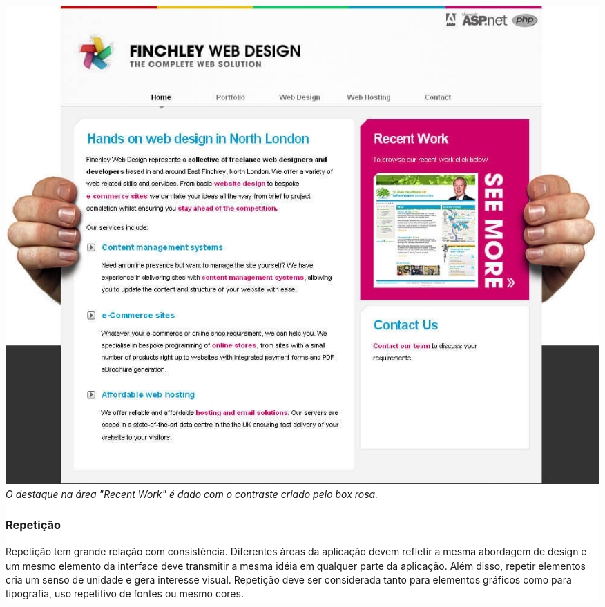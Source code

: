 ![Exemplo de contraste {w=80%}](assets/images/09_requisitos/contraste.jpeg)
*O destaque na área "Recent Work" é dado com o contraste criado pelo box rosa.*

### Repetição

Repetição tem grande relação com consistência. Diferentes áreas da aplicação devem refletir a mesma
abordagem de design e um mesmo elemento da interface deve transmitir a mesma idéia em qualquer parte
da aplicação. Além disso, repetir elementos cria um senso de unidade e gera interesse visual.
Repetição deve ser considerada tanto para elementos gráficos como para tipografia, uso repetitivo de
fontes ou mesmo cores.
